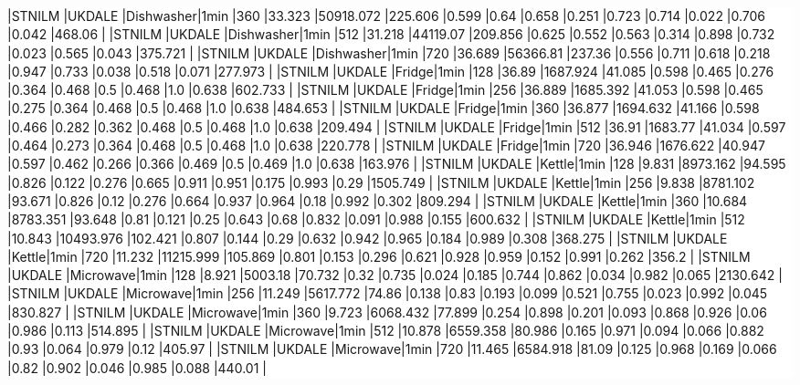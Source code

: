 |STNILM     |UKDALE        |Dishwasher|1min           |360   |33.323            |50918.072         |225.606           |0.599                 |0.64               |0.658               |0.251                |0.723               |0.714              |0.022               |0.706             |0.042               |468.06            |
|STNILM     |UKDALE        |Dishwasher|1min           |512   |31.218            |44119.07          |209.856           |0.625                 |0.552              |0.563               |0.314                |0.898               |0.732              |0.023               |0.565             |0.043               |375.721           |
|STNILM     |UKDALE        |Dishwasher|1min           |720   |36.689            |56366.81          |237.36            |0.556                 |0.711              |0.618               |0.218                |0.947               |0.733              |0.038               |0.518             |0.071               |277.973           |
|STNILM     |UKDALE        |Fridge|1min           |128   |36.89             |1687.924          |41.085            |0.598                 |0.465              |0.276               |0.364                |0.468               |0.5                |0.468               |1.0               |0.638               |602.733           |
|STNILM     |UKDALE        |Fridge|1min           |256   |36.889            |1685.392          |41.053            |0.598                 |0.465              |0.275               |0.364                |0.468               |0.5                |0.468               |1.0               |0.638               |484.653           |
|STNILM     |UKDALE        |Fridge|1min           |360   |36.877            |1694.632          |41.166            |0.598                 |0.466              |0.282               |0.362                |0.468               |0.5                |0.468               |1.0               |0.638               |209.494           |
|STNILM     |UKDALE        |Fridge|1min           |512   |36.91             |1683.77           |41.034            |0.597                 |0.464              |0.273               |0.364                |0.468               |0.5                |0.468               |1.0               |0.638               |220.778           |
|STNILM     |UKDALE        |Fridge|1min           |720   |36.946            |1676.622          |40.947            |0.597                 |0.462              |0.266               |0.366                |0.469               |0.5                |0.469               |1.0               |0.638               |163.976           |
|STNILM     |UKDALE        |Kettle|1min           |128   |9.831             |8973.162          |94.595            |0.826                 |0.122              |0.276               |0.665                |0.911               |0.951              |0.175               |0.993             |0.29                |1505.749          |
|STNILM     |UKDALE        |Kettle|1min           |256   |9.838             |8781.102          |93.671            |0.826                 |0.12               |0.276               |0.664                |0.937               |0.964              |0.18                |0.992             |0.302               |809.294           |
|STNILM     |UKDALE        |Kettle|1min           |360   |10.684            |8783.351          |93.648            |0.81                  |0.121              |0.25                |0.643                |0.68                |0.832              |0.091               |0.988             |0.155               |600.632           |
|STNILM     |UKDALE        |Kettle|1min           |512   |10.843            |10493.976         |102.421           |0.807                 |0.144              |0.29                |0.632                |0.942               |0.965              |0.184               |0.989             |0.308               |368.275           |
|STNILM     |UKDALE        |Kettle|1min           |720   |11.232            |11215.999         |105.869           |0.801                 |0.153              |0.296               |0.621                |0.928               |0.959              |0.152               |0.991             |0.262               |356.2             |
|STNILM     |UKDALE        |Microwave|1min           |128   |8.921             |5003.18           |70.732            |0.32                  |0.735              |0.024               |0.185                |0.744               |0.862              |0.034               |0.982             |0.065               |2130.642          |
|STNILM     |UKDALE        |Microwave|1min           |256   |11.249            |5617.772          |74.86             |0.138                 |0.83               |0.193               |0.099                |0.521               |0.755              |0.023               |0.992             |0.045               |830.827           |
|STNILM     |UKDALE        |Microwave|1min           |360   |9.723             |6068.432          |77.899            |0.254                 |0.898              |0.201               |0.093                |0.868               |0.926              |0.06                |0.986             |0.113               |514.895           |
|STNILM     |UKDALE        |Microwave|1min           |512   |10.878            |6559.358          |80.986            |0.165                 |0.971              |0.094               |0.066                |0.882               |0.93               |0.064               |0.979             |0.12                |405.97            |
|STNILM     |UKDALE        |Microwave|1min           |720   |11.465            |6584.918          |81.09             |0.125                 |0.968              |0.169               |0.066                |0.82                |0.902              |0.046               |0.985             |0.088               |440.01            |